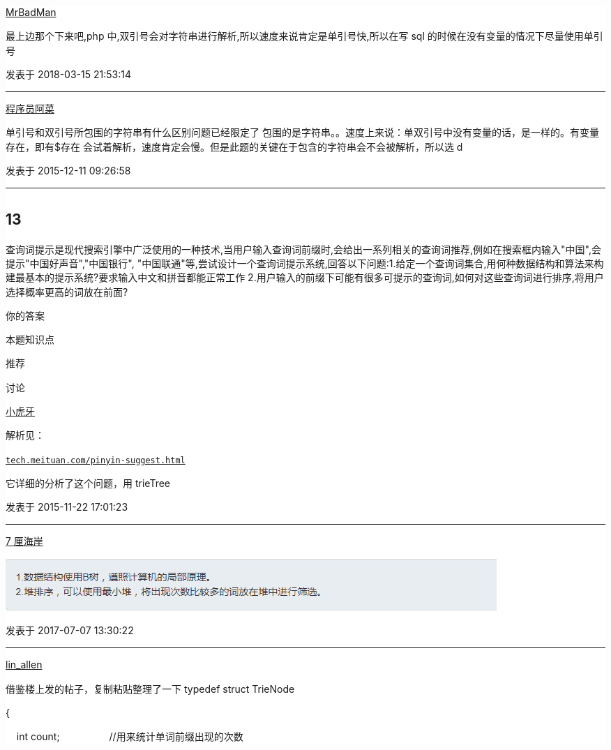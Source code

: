 [MrBadMan](https://www.nowcoder.com/profile/4615808)

最上边那个下来吧,php 中,双引号会对字符串进行解析,所以速度来说肯定是单引号快,所以在写 sql 的时候在没有变量的情况下尽量使用单引号

发表于 2018-03-15 21:53:14

* * *

[程序员阿菜](https://www.nowcoder.com/profile/678661)

单引号和双引号所包围的字符串有什么区别问题已经限定了 包围的是字符串。。速度上来说：单双引号中没有变量的话，是一样的。有变量存在，即有$存在 会试着解析，速度肯定会慢。但是此题的关键在于包含的字符串会不会被解析，所以选 d

发表于 2015-12-11 09:26:58

* * *

## 13

查询词提示是现代搜索引擎中广泛使用的一种技术,当用户输入查询词前缀时,会给出一系列相关的查询词推荐,例如在搜索框内输入"中国",会提示"中国好声音","中国银行", "中国联通"等,尝试设计一个查询词提示系统,回答以下问题:1.给定一个查询词集合,用何种数据结构和算法来构建最基本的提示系统?要求输入中文和拼音都能正常工作 2.用户输入的前缀下可能有很多可提示的查询词,如何对这些查询词进行排序,将用户选择概率更高的词放在前面?

你的答案

本题知识点

推荐

讨论

[小虎牙](https://www.nowcoder.com/profile/512935)

解析见：

[`tech.meituan.com/pinyin-suggest.html`](http://tech.meituan.com/pinyin-suggest.html)

它详细的分析了这个问题，用 trieTree

发表于 2015-11-22 17:01:23

* * *

[7 厘海岸](https://www.nowcoder.com/profile/9931780)

![](img/9547c31c7b8e0806efa230fb4ea7e579.png)

发表于 2017-07-07 13:30:22

* * *

[lin_allen](https://www.nowcoder.com/profile/893434)

借鉴楼上发的帖子，复制粘贴整理了一下 typedef struct TrieNode

{

    int count;                  //用来统计单词前缀出现的次数
